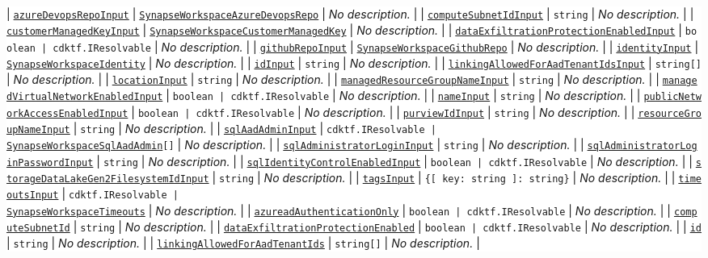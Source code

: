 | <code><a href="#@cdktf/provider-azurerm.synapseWorkspace.SynapseWorkspace.property.azureDevopsRepoInput">azureDevopsRepoInput</a></code> | <code><a href="#@cdktf/provider-azurerm.synapseWorkspace.SynapseWorkspaceAzureDevopsRepo">SynapseWorkspaceAzureDevopsRepo</a></code> | *No description.* |
| <code><a href="#@cdktf/provider-azurerm.synapseWorkspace.SynapseWorkspace.property.computeSubnetIdInput">computeSubnetIdInput</a></code> | <code>string</code> | *No description.* |
| <code><a href="#@cdktf/provider-azurerm.synapseWorkspace.SynapseWorkspace.property.customerManagedKeyInput">customerManagedKeyInput</a></code> | <code><a href="#@cdktf/provider-azurerm.synapseWorkspace.SynapseWorkspaceCustomerManagedKey">SynapseWorkspaceCustomerManagedKey</a></code> | *No description.* |
| <code><a href="#@cdktf/provider-azurerm.synapseWorkspace.SynapseWorkspace.property.dataExfiltrationProtectionEnabledInput">dataExfiltrationProtectionEnabledInput</a></code> | <code>boolean \| cdktf.IResolvable</code> | *No description.* |
| <code><a href="#@cdktf/provider-azurerm.synapseWorkspace.SynapseWorkspace.property.githubRepoInput">githubRepoInput</a></code> | <code><a href="#@cdktf/provider-azurerm.synapseWorkspace.SynapseWorkspaceGithubRepo">SynapseWorkspaceGithubRepo</a></code> | *No description.* |
| <code><a href="#@cdktf/provider-azurerm.synapseWorkspace.SynapseWorkspace.property.identityInput">identityInput</a></code> | <code><a href="#@cdktf/provider-azurerm.synapseWorkspace.SynapseWorkspaceIdentity">SynapseWorkspaceIdentity</a></code> | *No description.* |
| <code><a href="#@cdktf/provider-azurerm.synapseWorkspace.SynapseWorkspace.property.idInput">idInput</a></code> | <code>string</code> | *No description.* |
| <code><a href="#@cdktf/provider-azurerm.synapseWorkspace.SynapseWorkspace.property.linkingAllowedForAadTenantIdsInput">linkingAllowedForAadTenantIdsInput</a></code> | <code>string[]</code> | *No description.* |
| <code><a href="#@cdktf/provider-azurerm.synapseWorkspace.SynapseWorkspace.property.locationInput">locationInput</a></code> | <code>string</code> | *No description.* |
| <code><a href="#@cdktf/provider-azurerm.synapseWorkspace.SynapseWorkspace.property.managedResourceGroupNameInput">managedResourceGroupNameInput</a></code> | <code>string</code> | *No description.* |
| <code><a href="#@cdktf/provider-azurerm.synapseWorkspace.SynapseWorkspace.property.managedVirtualNetworkEnabledInput">managedVirtualNetworkEnabledInput</a></code> | <code>boolean \| cdktf.IResolvable</code> | *No description.* |
| <code><a href="#@cdktf/provider-azurerm.synapseWorkspace.SynapseWorkspace.property.nameInput">nameInput</a></code> | <code>string</code> | *No description.* |
| <code><a href="#@cdktf/provider-azurerm.synapseWorkspace.SynapseWorkspace.property.publicNetworkAccessEnabledInput">publicNetworkAccessEnabledInput</a></code> | <code>boolean \| cdktf.IResolvable</code> | *No description.* |
| <code><a href="#@cdktf/provider-azurerm.synapseWorkspace.SynapseWorkspace.property.purviewIdInput">purviewIdInput</a></code> | <code>string</code> | *No description.* |
| <code><a href="#@cdktf/provider-azurerm.synapseWorkspace.SynapseWorkspace.property.resourceGroupNameInput">resourceGroupNameInput</a></code> | <code>string</code> | *No description.* |
| <code><a href="#@cdktf/provider-azurerm.synapseWorkspace.SynapseWorkspace.property.sqlAadAdminInput">sqlAadAdminInput</a></code> | <code>cdktf.IResolvable \| <a href="#@cdktf/provider-azurerm.synapseWorkspace.SynapseWorkspaceSqlAadAdmin">SynapseWorkspaceSqlAadAdmin</a>[]</code> | *No description.* |
| <code><a href="#@cdktf/provider-azurerm.synapseWorkspace.SynapseWorkspace.property.sqlAdministratorLoginInput">sqlAdministratorLoginInput</a></code> | <code>string</code> | *No description.* |
| <code><a href="#@cdktf/provider-azurerm.synapseWorkspace.SynapseWorkspace.property.sqlAdministratorLoginPasswordInput">sqlAdministratorLoginPasswordInput</a></code> | <code>string</code> | *No description.* |
| <code><a href="#@cdktf/provider-azurerm.synapseWorkspace.SynapseWorkspace.property.sqlIdentityControlEnabledInput">sqlIdentityControlEnabledInput</a></code> | <code>boolean \| cdktf.IResolvable</code> | *No description.* |
| <code><a href="#@cdktf/provider-azurerm.synapseWorkspace.SynapseWorkspace.property.storageDataLakeGen2FilesystemIdInput">storageDataLakeGen2FilesystemIdInput</a></code> | <code>string</code> | *No description.* |
| <code><a href="#@cdktf/provider-azurerm.synapseWorkspace.SynapseWorkspace.property.tagsInput">tagsInput</a></code> | <code>{[ key: string ]: string}</code> | *No description.* |
| <code><a href="#@cdktf/provider-azurerm.synapseWorkspace.SynapseWorkspace.property.timeoutsInput">timeoutsInput</a></code> | <code>cdktf.IResolvable \| <a href="#@cdktf/provider-azurerm.synapseWorkspace.SynapseWorkspaceTimeouts">SynapseWorkspaceTimeouts</a></code> | *No description.* |
| <code><a href="#@cdktf/provider-azurerm.synapseWorkspace.SynapseWorkspace.property.azureadAuthenticationOnly">azureadAuthenticationOnly</a></code> | <code>boolean \| cdktf.IResolvable</code> | *No description.* |
| <code><a href="#@cdktf/provider-azurerm.synapseWorkspace.SynapseWorkspace.property.computeSubnetId">computeSubnetId</a></code> | <code>string</code> | *No description.* |
| <code><a href="#@cdktf/provider-azurerm.synapseWorkspace.SynapseWorkspace.property.dataExfiltrationProtectionEnabled">dataExfiltrationProtectionEnabled</a></code> | <code>boolean \| cdktf.IResolvable</code> | *No description.* |
| <code><a href="#@cdktf/provider-azurerm.synapseWorkspace.SynapseWorkspace.property.id">id</a></code> | <code>string</code> | *No description.* |
| <code><a href="#@cdktf/provider-azurerm.synapseWorkspace.SynapseWorkspace.property.linkingAllowedForAadTenantIds">linkingAllowedForAadTenantIds</a></code> | <code>string[]</code> | *No description.* |